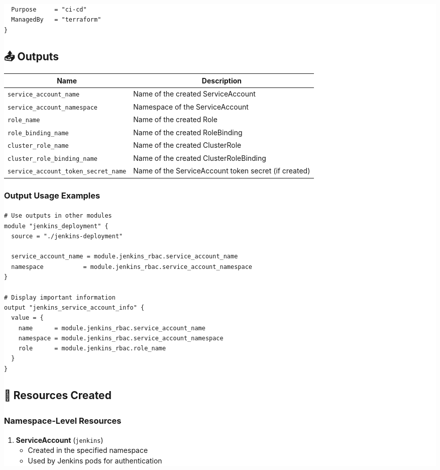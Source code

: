 ```hcl
  Purpose     = "ci-cd"
  ManagedBy   = "terraform"
}
```

## 📤 Outputs

| Name | Description |
|------|-------------|
| `service_account_name` | Name of the created ServiceAccount |
| `service_account_namespace` | Namespace of the ServiceAccount |
| `role_name` | Name of the created Role |
| `role_binding_name` | Name of the created RoleBinding |
| `cluster_role_name` | Name of the created ClusterRole |
| `cluster_role_binding_name` | Name of the created ClusterRoleBinding |
| `service_account_token_secret_name` | Name of the ServiceAccount token secret (if created) |

### Output Usage Examples

```hcl
# Use outputs in other modules
module "jenkins_deployment" {
  source = "./jenkins-deployment"
  
  service_account_name = module.jenkins_rbac.service_account_name
  namespace           = module.jenkins_rbac.service_account_namespace
}

# Display important information
output "jenkins_service_account_info" {
  value = {
    name      = module.jenkins_rbac.service_account_name
    namespace = module.jenkins_rbac.service_account_namespace
    role      = module.jenkins_rbac.role_name
  }
}
```

## 🔧 Resources Created

### Namespace-Level Resources

1. **ServiceAccount** (`jenkins`)
   - Created in the specified namespace
   - Used by Jenkins pods for authentication
